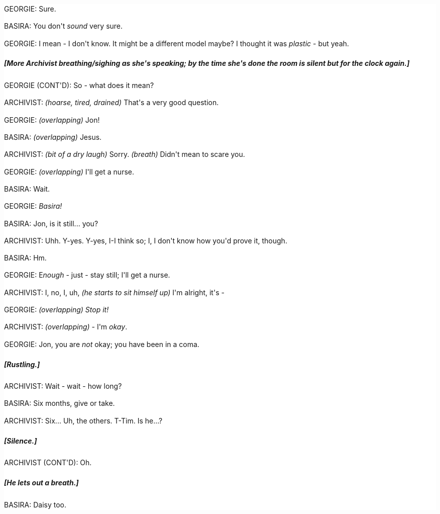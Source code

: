 <span class="georgie">GEORGIE: Sure.</span>

<span class="basira">BASIRA: You don't *sound* very sure.</span>

<span class="georgie">GEORGIE: I mean - I don't know. It might be a different model maybe? I thought it was *plastic* - but yeah.</span>

##### [More Archivist breathing/sighing as she's speaking; by the time she's done the room is silent but for the clock again.]

<span class="georgie">GEORGIE (CONT'D): So - what does it mean?</span>

<span class="archivist">ARCHIVIST: _(hoarse, tired, drained)_ That's a very good question.</span>

<span class="georgie">GEORGIE: _(overlapping)_ Jon!</span>

<span class="basira">BASIRA: _(overlapping)_ Jesus.</span>

<span class="archivist">ARCHIVIST: _(bit of a dry laugh)_ Sorry. _(breath)_ Didn't mean to scare you.</span>

<span class="georgie">GEORGIE: _(overlapping)_ I'll get a nurse.</span>

<span class="basira">BASIRA: Wait.</span>

<span class="georgie">GEORGIE: *Basira!*</span>

<span class="basira">BASIRA: Jon, is it still... you?</span>

<span class="archivist">ARCHIVIST: Uhh. Y-yes. Y-yes, I-I think so; I, I don't know how you'd prove it, though.</span>

<span class="basira">BASIRA: Hm.</span>

<span class="georgie">GEORGIE: E*nough* - just - stay still; I'll get a nurse.</span>

<span class="archivist">ARCHIVIST: I, no, I, uh, _(he starts to sit himself up)_ I'm alright, it's -</span>

<span class="georgie">GEORGIE: _(overlapping)_ *Stop it!*</span>

<span class="archivist">ARCHIVIST: _(overlapping)_ - I'm *okay*.</span>

<span class="georgie">GEORGIE: Jon, you are *not* okay; you have been in a coma.</span>

##### [Rustling.]

<span class="archivist">ARCHIVIST: Wait - wait - how long?</span>

<span class="basira">BASIRA: Six months, give or take.</span>

<span class="archivist">ARCHIVIST: Six... Uh, the others. T-Tim. Is he...?</span>

##### [Silence.]

<span class="archivist">ARCHIVIST (CONT'D): Oh.</span>

##### [He lets out a breath.]

<span class="basira">BASIRA: Daisy too.</span>
